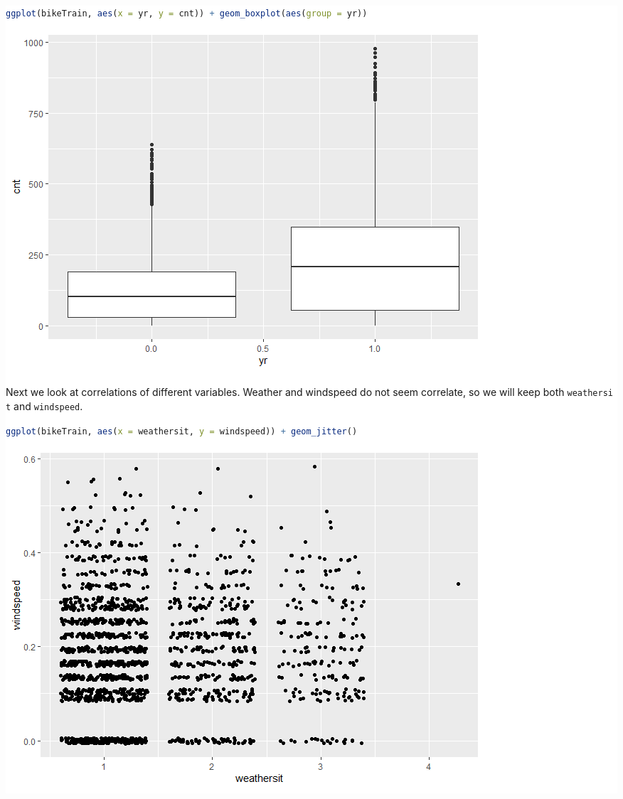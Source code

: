 ``` r
ggplot(bikeTrain, aes(x = yr, y = cnt)) + geom_boxplot(aes(group = yr))
```

![](Report-Wednesday_files/figure-gfm/unnamed-chunk-6-3.png)

Next we look at correlations of different variables. Weather and
windspeed do not seem correlate, so we will keep both `weathersit` and
`windspeed`.

``` r
ggplot(bikeTrain, aes(x = weathersit, y = windspeed)) + geom_jitter()
```

![](Report-Wednesday_files/figure-gfm/unnamed-chunk-7-1.png)
